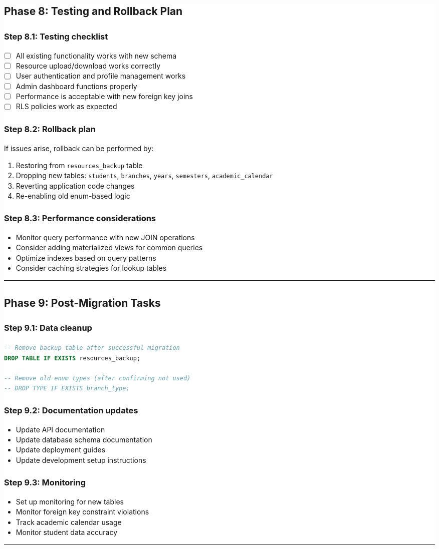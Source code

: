 
## Phase 8: Testing and Rollback Plan

### Step 8.1: Testing checklist

- [ ] All existing functionality works with new schema
- [ ] Resource upload/download works correctly
- [ ] User authentication and profile management works
- [ ] Admin dashboard functions properly
- [ ] Performance is acceptable with new foreign key joins
- [ ] RLS policies work as expected

### Step 8.2: Rollback plan

If issues arise, rollback can be performed by:

1. Restoring from `resources_backup` table
2. Dropping new tables: `students`, `branches`, `years`, `semesters`, `academic_calendar`
3. Reverting application code changes
4. Re-enabling old enum-based logic

### Step 8.3: Performance considerations

- Monitor query performance with new JOIN operations
- Consider adding materialized views for common queries
- Optimize indexes based on query patterns
- Consider caching strategies for lookup tables

---

## Phase 9: Post-Migration Tasks

### Step 9.1: Data cleanup

```sql
-- Remove backup table after successful migration
DROP TABLE IF EXISTS resources_backup;

-- Remove old enum types (after confirming not used)
-- DROP TYPE IF EXISTS branch_type;
```

### Step 9.2: Documentation updates

- Update API documentation
- Update database schema documentation
- Update deployment guides
- Update development setup instructions

### Step 9.3: Monitoring

- Set up monitoring for new tables
- Monitor foreign key constraint violations
- Track academic calendar usage
- Monitor student data accuracy

---